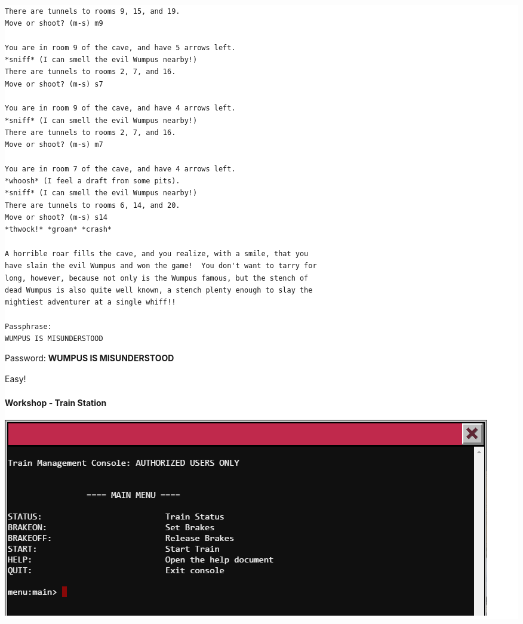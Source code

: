 ```console
There are tunnels to rooms 9, 15, and 19.
Move or shoot? (m-s) m9

You are in room 9 of the cave, and have 5 arrows left.
*sniff* (I can smell the evil Wumpus nearby!)
There are tunnels to rooms 2, 7, and 16.
Move or shoot? (m-s) s7

You are in room 9 of the cave, and have 4 arrows left.
*sniff* (I can smell the evil Wumpus nearby!)
There are tunnels to rooms 2, 7, and 16.
Move or shoot? (m-s) m7

You are in room 7 of the cave, and have 4 arrows left.
*whoosh* (I feel a draft from some pits).
*sniff* (I can smell the evil Wumpus nearby!)
There are tunnels to rooms 6, 14, and 20.
Move or shoot? (m-s) s14
*thwock!* *groan* *crash*

A horrible roar fills the cave, and you realize, with a smile, that you
have slain the evil Wumpus and won the game!  You don't want to tarry for
long, however, because not only is the Wumpus famous, but the stench of
dead Wumpus is also quite well known, a stench plenty enough to slay the
mightiest adventurer at a single whiff!!

Passphrase:
WUMPUS IS MISUNDERSTOOD
```

Password: __WUMPUS IS MISUNDERSTOOD__

Easy!

#### Workshop - Train Station

<a href="/images/hh15.png"><img src="/images/hh15.png"></a>

